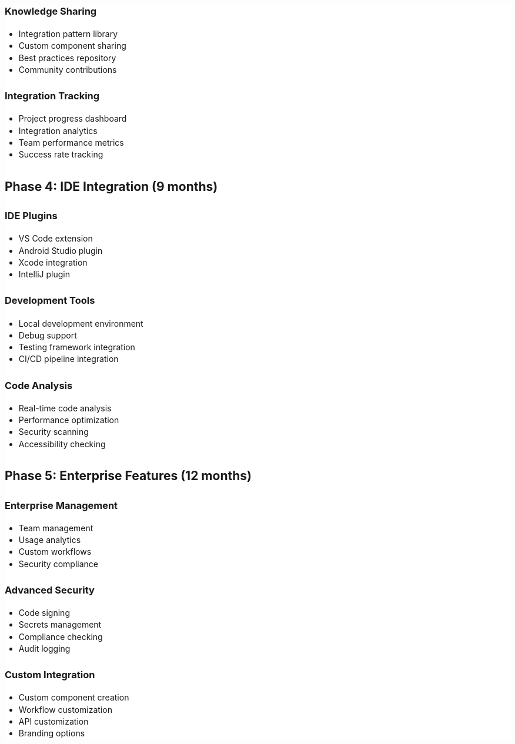 ### Knowledge Sharing
- Integration pattern library
- Custom component sharing
- Best practices repository
- Community contributions

### Integration Tracking
- Project progress dashboard
- Integration analytics
- Team performance metrics
- Success rate tracking

## Phase 4: IDE Integration (9 months)

### IDE Plugins
- VS Code extension
- Android Studio plugin
- Xcode integration
- IntelliJ plugin

### Development Tools
- Local development environment
- Debug support
- Testing framework integration
- CI/CD pipeline integration

### Code Analysis
- Real-time code analysis
- Performance optimization
- Security scanning
- Accessibility checking

## Phase 5: Enterprise Features (12 months)

### Enterprise Management
- Team management
- Usage analytics
- Custom workflows
- Security compliance

### Advanced Security
- Code signing
- Secrets management
- Compliance checking
- Audit logging

### Custom Integration
- Custom component creation
- Workflow customization
- API customization
- Branding options
